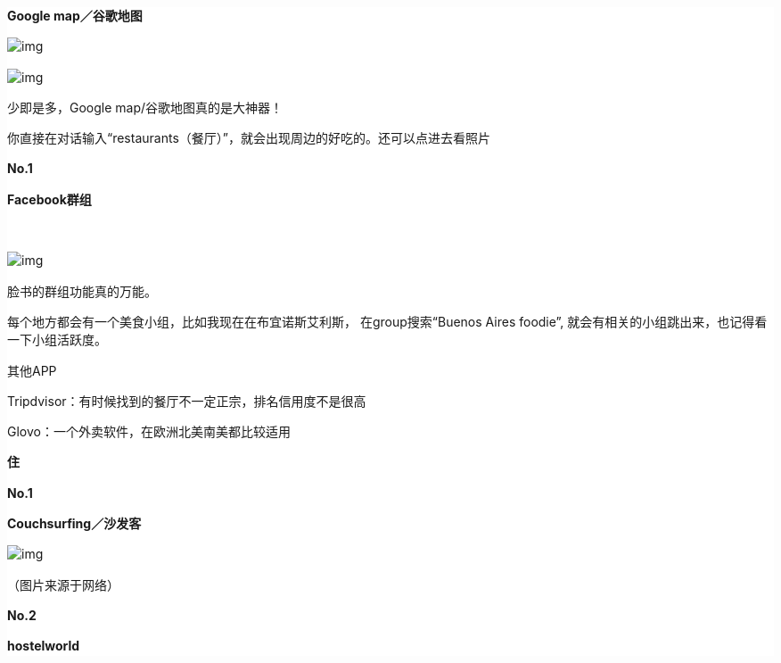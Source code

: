 **Google map／谷歌地图**





![img](http://q7fm0u7rl.bkt.clouddn.com//img640.png)



![img](http://q7fm0u7rl.bkt.clouddn.com//img640-20200406225149432.jpeg)



少即是多，Google map/谷歌地图真的是大神器！

你直接在对话输入“restaurants（餐厅）”，就会出现周边的好吃的。还可以点进去看照片



**No.1**

**Facebook群组**



![img](data:image/gif;base64,iVBORw0KGgoAAAANSUhEUgAAAAEAAAABCAYAAAAfFcSJAAAADUlEQVQImWNgYGBgAAAABQABh6FO1AAAAABJRU5ErkJggg==)

![img](http://q7fm0u7rl.bkt.clouddn.com//img640-20200406225136903.jpeg)



脸书的群组功能真的万能。

每个地方都会有一个美食小组，比如我现在在布宜诺斯艾利斯， 在group搜索“Buenos Aires foodie”, 就会有相关的小组跳出来，也记得看一下小组活跃度。





其他APP



Tripdvisor：有时候找到的餐厅不一定正宗，排名信用度不是很高

Glovo：一个外卖软件，在欧洲北美南美都比较适用





**住**



**No.1**

**Couchsurfing／沙发客**



![img](http://q7fm0u7rl.bkt.clouddn.com//img640-20200406225209618.png)

（图片来源于网络）



**No.2**

**hostelworld**
